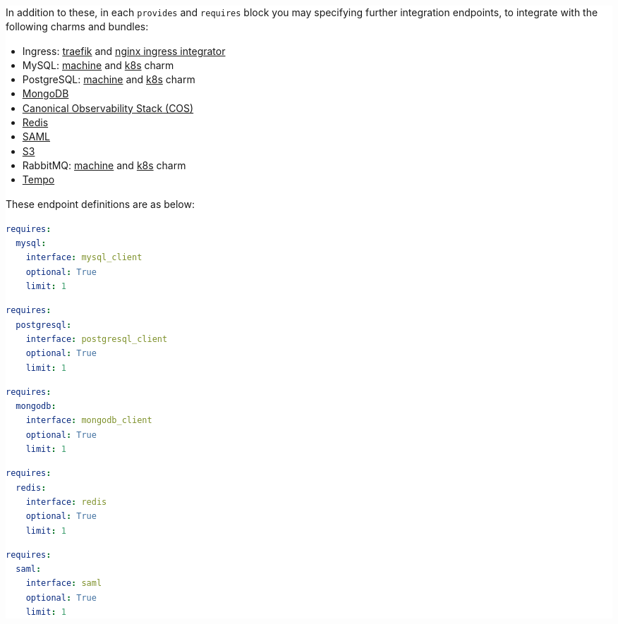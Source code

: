 In addition to these, in each `provides` and `requires` block you may specifying further integration endpoints, to integrate with the following charms and bundles:

- Ingress: [traefik](https://charmhub.io/traefik-k8s) and
  [nginx ingress integrator](https://charmhub.io/nginx-ingress-integrator)
- MySQL: [machine](https://charmhub.io/mysql) and
  [k8s](https://charmhub.io/mysql-k8s) charm
- PostgreSQL: [machine](https://charmhub.io/postgresql) and
  [k8s](https://charmhub.io/postgresql-k8s) charm
- [MongoDB](https://charmhub.io/mongodb)
- [Canonical Observability Stack (COS)](https://charmhub.io/cos-lite)
- [Redis](https://charmhub.io/redis-k8s)
- [SAML](https://charmhub.io/saml-integrator)
- [S3](https://charmhub.io/s3-integrator)
- RabbitMQ: [machine](https://charmhub.io/rabbitmq-server) and
  [k8s](https://charmhub.io/rabbitmq-k8s) charm
- [Tempo](https://charmhub.io/topics/charmed-tempo-ha)

These endpoint definitions are as below:

```yaml
requires:
  mysql:
    interface: mysql_client
    optional: True
    limit: 1
```

```yaml
requires:
  postgresql:
    interface: postgresql_client
    optional: True
    limit: 1
```

```yaml
requires:
  mongodb:
    interface: mongodb_client
    optional: True
    limit: 1
```

```yaml
requires:
  redis:
    interface: redis
    optional: True
    limit: 1
```

```yaml
requires:
  saml:
    interface: saml
    optional: True
    limit: 1
```
